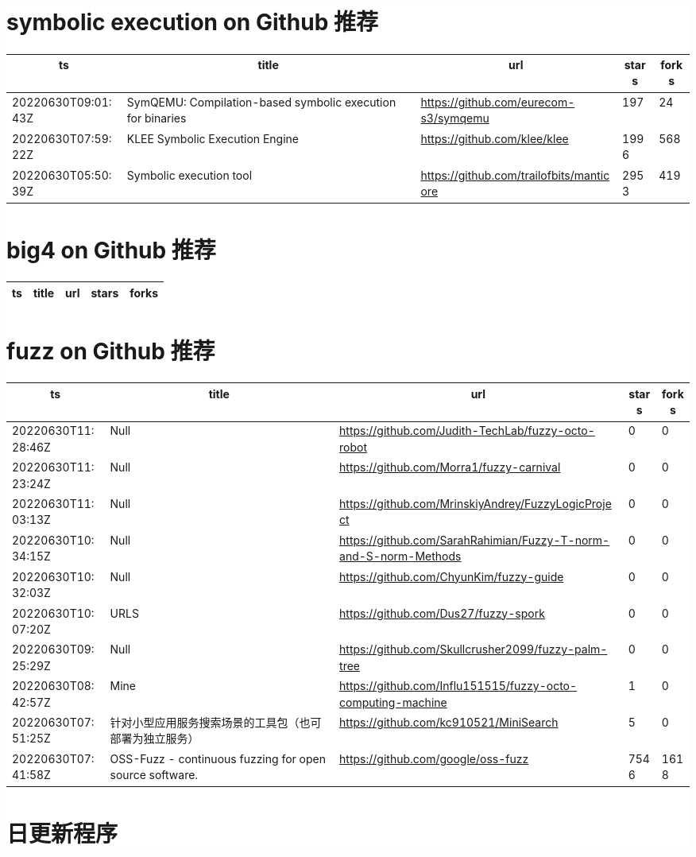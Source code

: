 
# symbolic execution on Github 推荐
| ts | title | url | stars | forks| 
| --- | --- | --- | --- | ---| 
| 20220630T09:01:43Z | SymQEMU: Compilation-based symbolic execution for binaries | https://github.com/eurecom-s3/symqemu | 197 | 24| 
| 20220630T07:59:22Z | KLEE Symbolic Execution Engine | https://github.com/klee/klee | 1996 | 568| 
| 20220630T05:50:39Z | Symbolic execution tool | https://github.com/trailofbits/manticore | 2953 | 419| 


# big4 on Github 推荐
| ts | title | url | stars | forks| 
| --- | --- | --- | --- | ---| 


# fuzz on Github 推荐
| ts | title | url | stars | forks| 
| --- | --- | --- | --- | ---| 
| 20220630T11:28:46Z | Null | https://github.com/Judith-TechLab/fuzzy-octo-robot | 0 | 0| 
| 20220630T11:23:24Z | Null | https://github.com/Morra1/fuzzy-carnival | 0 | 0| 
| 20220630T11:03:13Z | Null | https://github.com/MrinskiyAndrey/FuzzyLogicProject | 0 | 0| 
| 20220630T10:34:15Z | Null | https://github.com/SarahRahimian/Fuzzy-T-norm-and-S-norm-Methods | 0 | 0| 
| 20220630T10:32:03Z | Null | https://github.com/ChyunKim/fuzzy-guide | 0 | 0| 
| 20220630T10:07:20Z | URLS  | https://github.com/Dus27/fuzzy-spork | 0 | 0| 
| 20220630T09:25:29Z | Null | https://github.com/Skullcrusher2099/fuzzy-palm-tree | 0 | 0| 
| 20220630T08:42:57Z | Mine | https://github.com/Influ151515/fuzzy-octo-computing-machine | 1 | 0| 
| 20220630T07:51:25Z | 针对小型应用服务搜索场景的工具包（也可部署为独立服务） | https://github.com/kc910521/MiniSearch | 5 | 0| 
| 20220630T07:41:58Z | OSS-Fuzz - continuous fuzzing for open source software. | https://github.com/google/oss-fuzz | 7546 | 1618| 



# 日更新程序
